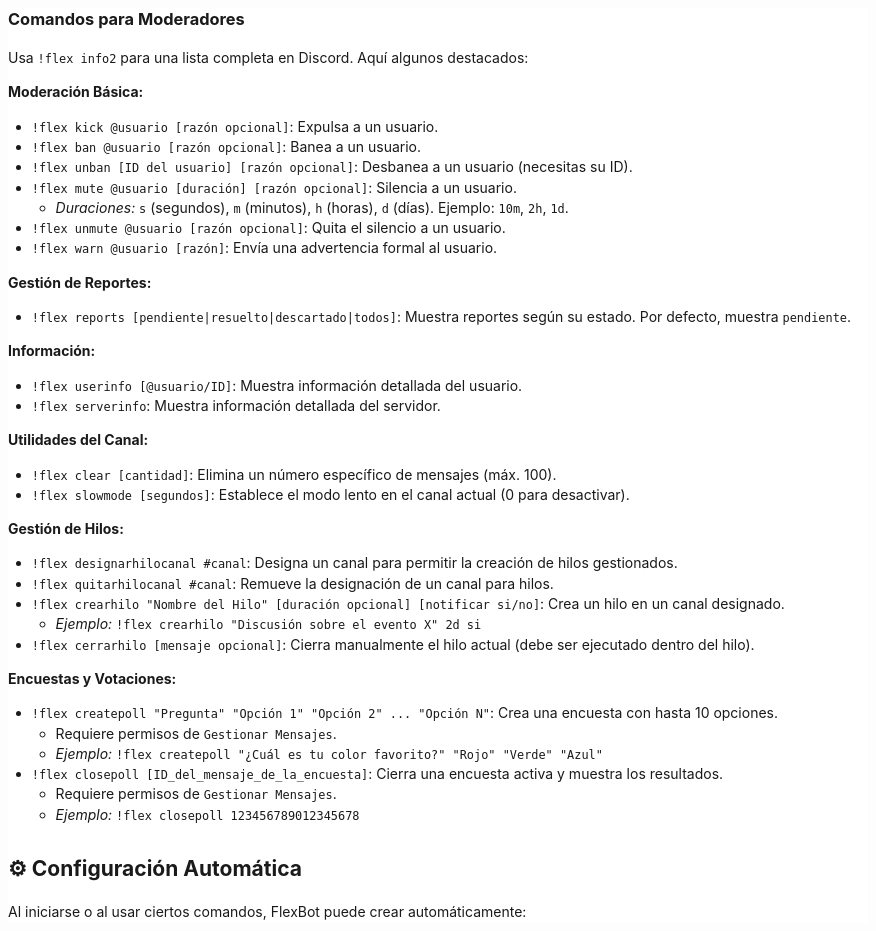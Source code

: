 ### Comandos para Moderadores

Usa `!flex info2` para una lista completa en Discord. Aquí algunos destacados:

**Moderación Básica:**

*   `!flex kick @usuario [razón opcional]`: Expulsa a un usuario.
*   `!flex ban @usuario [razón opcional]`: Banea a un usuario.
*   `!flex unban [ID del usuario] [razón opcional]`: Desbanea a un usuario (necesitas su ID).
*   `!flex mute @usuario [duración] [razón opcional]`: Silencia a un usuario.
    *   *Duraciones:* `s` (segundos), `m` (minutos), `h` (horas), `d` (días). Ejemplo: `10m`, `2h`, `1d`.
*   `!flex unmute @usuario [razón opcional]`: Quita el silencio a un usuario.
*   `!flex warn @usuario [razón]`: Envía una advertencia formal al usuario.

**Gestión de Reportes:**

*   `!flex reports [pendiente|resuelto|descartado|todos]`: Muestra reportes según su estado. Por defecto, muestra `pendiente`.

**Información:**

*   `!flex userinfo [@usuario/ID]`: Muestra información detallada del usuario.
*   `!flex serverinfo`: Muestra información detallada del servidor.

**Utilidades del Canal:**

*   `!flex clear [cantidad]`: Elimina un número específico de mensajes (máx. 100).
*   `!flex slowmode [segundos]`: Establece el modo lento en el canal actual (0 para desactivar).

**Gestión de Hilos:**

*   `!flex designarhilocanal #canal`: Designa un canal para permitir la creación de hilos gestionados.
*   `!flex quitarhilocanal #canal`: Remueve la designación de un canal para hilos.
*   `!flex crearhilo "Nombre del Hilo" [duración opcional] [notificar si/no]`: Crea un hilo en un canal designado.
    *   *Ejemplo:* `!flex crearhilo "Discusión sobre el evento X" 2d si`
*   `!flex cerrarhilo [mensaje opcional]`: Cierra manualmente el hilo actual (debe ser ejecutado dentro del hilo).

**Encuestas y Votaciones:**

*   `!flex createpoll "Pregunta" "Opción 1" "Opción 2" ... "Opción N"`: Crea una encuesta con hasta 10 opciones.
    *   Requiere permisos de `Gestionar Mensajes`.
    *   *Ejemplo:* `!flex createpoll "¿Cuál es tu color favorito?" "Rojo" "Verde" "Azul"`
*   `!flex closepoll [ID_del_mensaje_de_la_encuesta]`: Cierra una encuesta activa y muestra los resultados.
    *   Requiere permisos de `Gestionar Mensajes`.
    *   *Ejemplo:* `!flex closepoll 123456789012345678`

## ⚙️ Configuración Automática

Al iniciarse o al usar ciertos comandos, FlexBot puede crear automáticamente:
